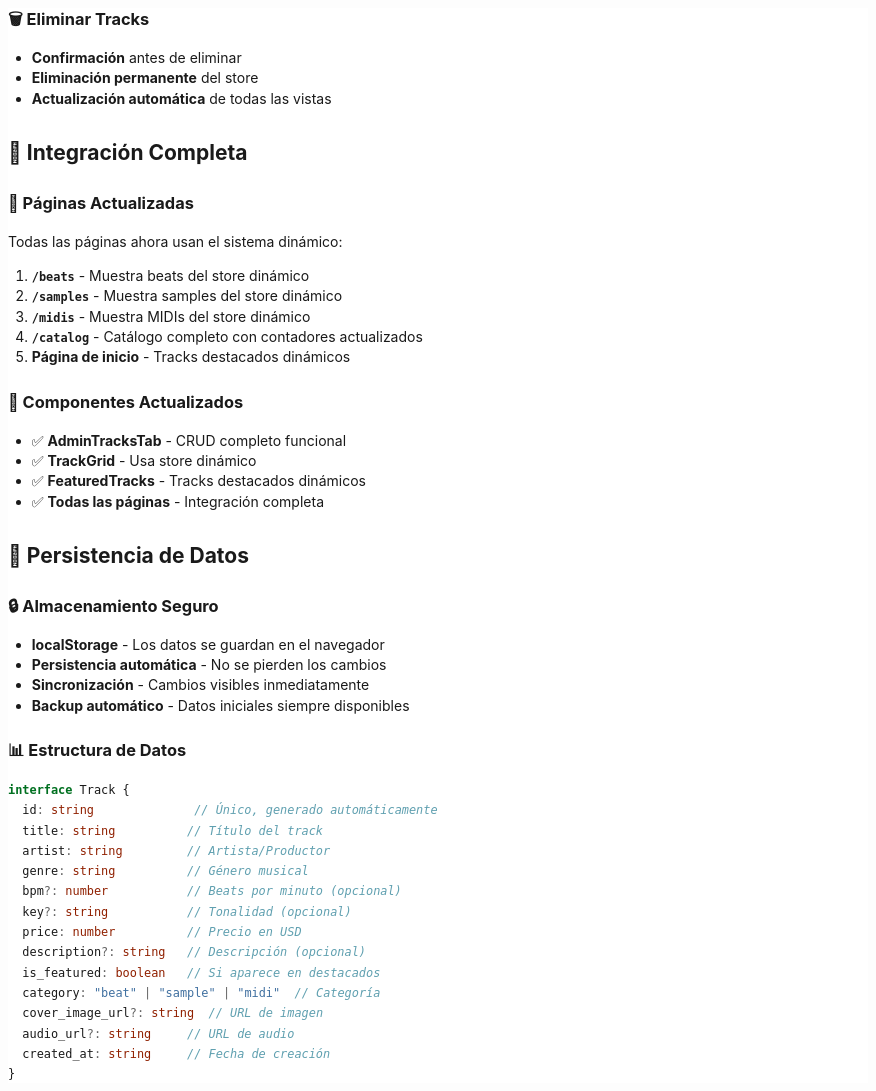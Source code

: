 ### **🗑️ Eliminar Tracks**
- **Confirmación** antes de eliminar
- **Eliminación permanente** del store
- **Actualización automática** de todas las vistas

## 🔄 **Integración Completa**

### **📄 Páginas Actualizadas**
Todas las páginas ahora usan el sistema dinámico:

1. **`/beats`** - Muestra beats del store dinámico
2. **`/samples`** - Muestra samples del store dinámico  
3. **`/midis`** - Muestra MIDIs del store dinámico
4. **`/catalog`** - Catálogo completo con contadores actualizados
5. **Página de inicio** - Tracks destacados dinámicos

### **🧩 Componentes Actualizados**
- ✅ **AdminTracksTab** - CRUD completo funcional
- ✅ **TrackGrid** - Usa store dinámico
- ✅ **FeaturedTracks** - Tracks destacados dinámicos
- ✅ **Todas las páginas** - Integración completa

## 💾 **Persistencia de Datos**

### **🔒 Almacenamiento Seguro**
- **localStorage** - Los datos se guardan en el navegador
- **Persistencia automática** - No se pierden los cambios
- **Sincronización** - Cambios visibles inmediatamente
- **Backup automático** - Datos iniciales siempre disponibles

### **📊 Estructura de Datos**
```typescript
interface Track {
  id: string              // Único, generado automáticamente
  title: string          // Título del track
  artist: string         // Artista/Productor
  genre: string          // Género musical
  bpm?: number           // Beats por minuto (opcional)
  key?: string           // Tonalidad (opcional)
  price: number          // Precio en USD
  description?: string   // Descripción (opcional)
  is_featured: boolean   // Si aparece en destacados
  category: "beat" | "sample" | "midi"  // Categoría
  cover_image_url?: string  // URL de imagen
  audio_url?: string     // URL de audio
  created_at: string     // Fecha de creación
}
```
